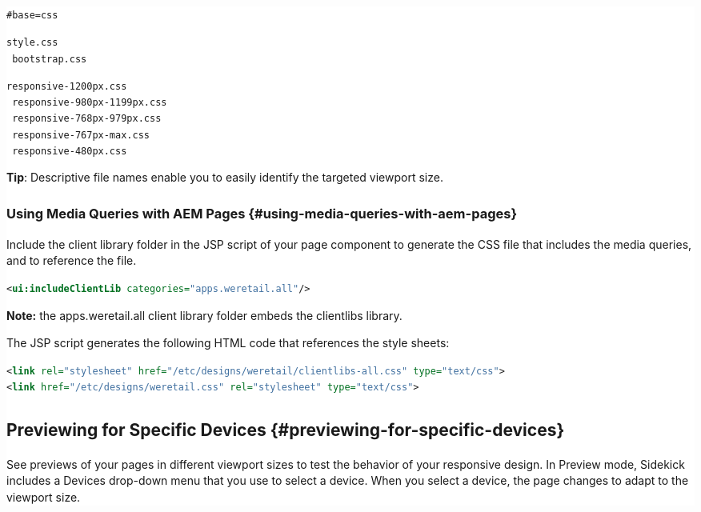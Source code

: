 `#base=css`

```
style.css
 bootstrap.css
```

```
responsive-1200px.css
 responsive-980px-1199px.css
 responsive-768px-979px.css
 responsive-767px-max.css
 responsive-480px.css
```

**Tip**: Descriptive file names enable you to easily identify the targeted viewport size.

### Using Media Queries with AEM Pages {#using-media-queries-with-aem-pages}

Include the client library folder in the JSP script of your page component to generate the CSS file that includes the media queries, and to reference the file.

```xml
<ui:includeClientLib categories="apps.weretail.all"/>
```

**Note:** the apps.weretail.all client library folder embeds the clientlibs library.

The JSP script generates the following HTML code that references the style sheets:

```xml
<link rel="stylesheet" href="/etc/designs/weretail/clientlibs-all.css" type="text/css">
<link href="/etc/designs/weretail.css" rel="stylesheet" type="text/css">
```

## Previewing for Specific Devices {#previewing-for-specific-devices}

See previews of your pages in different viewport sizes to test the behavior of your responsive design. In Preview mode, Sidekick includes a Devices drop-down menu that you use to select a device. When you select a device, the page changes to adapt to the viewport size.
